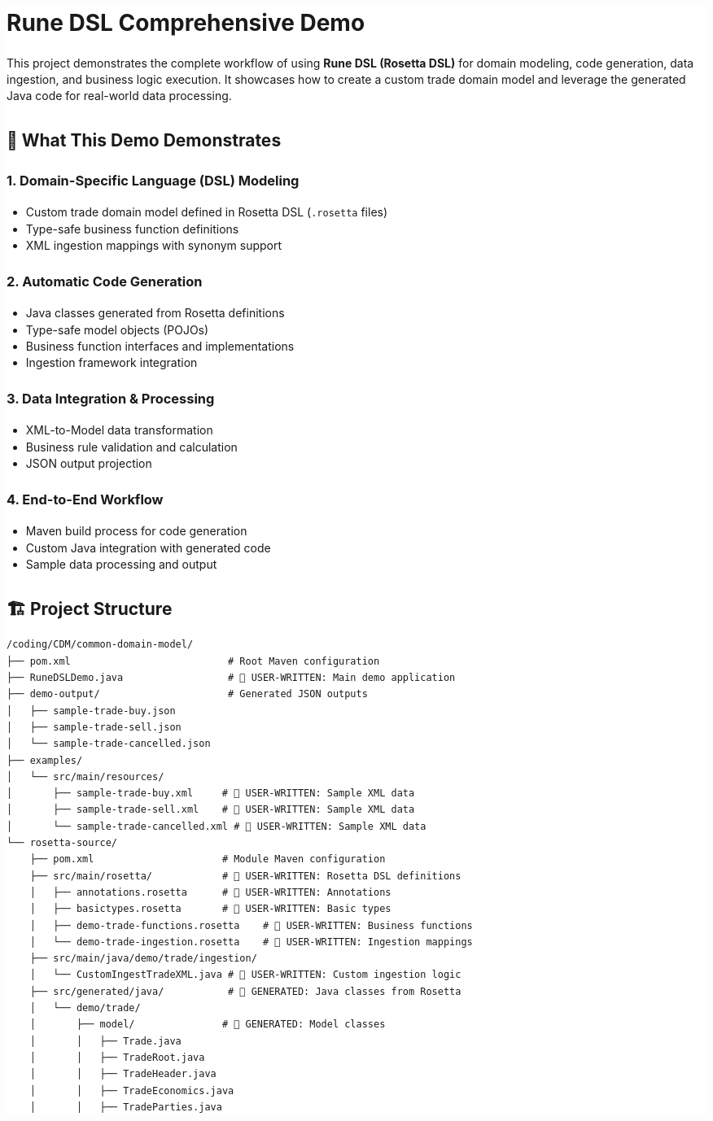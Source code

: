 # Rune DSL Comprehensive Demo

This project demonstrates the complete workflow of using **Rune DSL (Rosetta DSL)** for domain modeling, code generation, data ingestion, and business logic execution. It showcases how to create a custom trade domain model and leverage the generated Java code for real-world data processing.

## 🎯 What This Demo Demonstrates

### 1. **Domain-Specific Language (DSL) Modeling**
- Custom trade domain model defined in Rosetta DSL (`.rosetta` files)
- Type-safe business function definitions
- XML ingestion mappings with synonym support

### 2. **Automatic Code Generation**
- Java classes generated from Rosetta definitions
- Type-safe model objects (POJOs)
- Business function interfaces and implementations
- Ingestion framework integration

### 3. **Data Integration & Processing**
- XML-to-Model data transformation
- Business rule validation and calculation
- JSON output projection

### 4. **End-to-End Workflow**
- Maven build process for code generation
- Custom Java integration with generated code
- Sample data processing and output

## 🏗️ Project Structure

```
/coding/CDM/common-domain-model/
├── pom.xml                           # Root Maven configuration
├── RuneDSLDemo.java                  # 🔧 USER-WRITTEN: Main demo application
├── demo-output/                      # Generated JSON outputs
│   ├── sample-trade-buy.json
│   ├── sample-trade-sell.json
│   └── sample-trade-cancelled.json
├── examples/
│   └── src/main/resources/
│       ├── sample-trade-buy.xml     # 🔧 USER-WRITTEN: Sample XML data
│       ├── sample-trade-sell.xml    # 🔧 USER-WRITTEN: Sample XML data
│       └── sample-trade-cancelled.xml # 🔧 USER-WRITTEN: Sample XML data
└── rosetta-source/
    ├── pom.xml                      # Module Maven configuration
    ├── src/main/rosetta/            # 🔧 USER-WRITTEN: Rosetta DSL definitions
    │   ├── annotations.rosetta      # 🔧 USER-WRITTEN: Annotations
    │   ├── basictypes.rosetta       # 🔧 USER-WRITTEN: Basic types
    │   ├── demo-trade-functions.rosetta    # 🔧 USER-WRITTEN: Business functions
    │   └── demo-trade-ingestion.rosetta    # 🔧 USER-WRITTEN: Ingestion mappings
    ├── src/main/java/demo/trade/ingestion/
    │   └── CustomIngestTradeXML.java # 🔧 USER-WRITTEN: Custom ingestion logic
    ├── src/generated/java/           # 🤖 GENERATED: Java classes from Rosetta
    │   └── demo/trade/
    │       ├── model/               # 🤖 GENERATED: Model classes
    │       │   ├── Trade.java
    │       │   ├── TradeRoot.java
    │       │   ├── TradeHeader.java
    │       │   ├── TradeEconomics.java
    │       │   ├── TradeParties.java
```